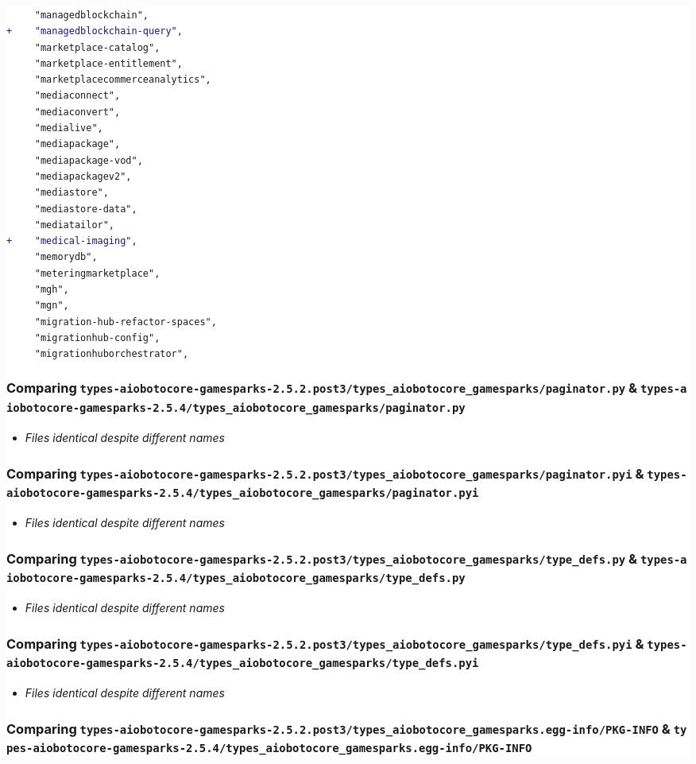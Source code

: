 ```diff
     "managedblockchain",
+    "managedblockchain-query",
     "marketplace-catalog",
     "marketplace-entitlement",
     "marketplacecommerceanalytics",
     "mediaconnect",
     "mediaconvert",
     "medialive",
     "mediapackage",
     "mediapackage-vod",
     "mediapackagev2",
     "mediastore",
     "mediastore-data",
     "mediatailor",
+    "medical-imaging",
     "memorydb",
     "meteringmarketplace",
     "mgh",
     "mgn",
     "migration-hub-refactor-spaces",
     "migrationhub-config",
     "migrationhuborchestrator",
```

### Comparing `types-aiobotocore-gamesparks-2.5.2.post3/types_aiobotocore_gamesparks/paginator.py` & `types-aiobotocore-gamesparks-2.5.4/types_aiobotocore_gamesparks/paginator.py`

 * *Files identical despite different names*

### Comparing `types-aiobotocore-gamesparks-2.5.2.post3/types_aiobotocore_gamesparks/paginator.pyi` & `types-aiobotocore-gamesparks-2.5.4/types_aiobotocore_gamesparks/paginator.pyi`

 * *Files identical despite different names*

### Comparing `types-aiobotocore-gamesparks-2.5.2.post3/types_aiobotocore_gamesparks/type_defs.py` & `types-aiobotocore-gamesparks-2.5.4/types_aiobotocore_gamesparks/type_defs.py`

 * *Files identical despite different names*

### Comparing `types-aiobotocore-gamesparks-2.5.2.post3/types_aiobotocore_gamesparks/type_defs.pyi` & `types-aiobotocore-gamesparks-2.5.4/types_aiobotocore_gamesparks/type_defs.pyi`

 * *Files identical despite different names*

### Comparing `types-aiobotocore-gamesparks-2.5.2.post3/types_aiobotocore_gamesparks.egg-info/PKG-INFO` & `types-aiobotocore-gamesparks-2.5.4/types_aiobotocore_gamesparks.egg-info/PKG-INFO`

